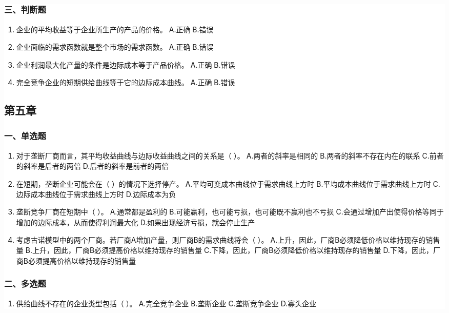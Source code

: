 ### 三、判断题

1. 企业的平均收益等于企业所生产的产品的价格。
   A.正确
   B.错误

2. 企业面临的需求函数就是整个市场的需求函数。
   A.正确
   B.错误

3. 企业利润最大化产量的条件是边际成本等于产品价格。
   A.正确
   B.错误

4. 完全竞争企业的短期供给曲线等于它的边际成本曲线。
   A.正确
   B.错误

## 第五章

### 一、单选题

1. 对于垄断厂商而言，其平均收益曲线与边际收益曲线之间的关系是（ ）。
   A.两者的斜率是相同的 
   B.两者的斜率不存在内在的联系
   C.前者的斜率是后者的两倍
   D.后者的斜率是前者的两倍

2. 在短期，垄断企业可能会在（ ）的情况下选择停产。
   A.平均可变成本曲线位于需求曲线上方时
   B.平均成本曲线位于需求曲线上方时
   C.边际成本曲线位于需求曲线上方时
   D.边际成本为负

3. 垄断竞争厂商在短期中（ ）。
   A.通常都是盈利的
   B.可能赢利，也可能亏损，也可能既不赢利也不亏损
   C.会通过增加产出使得价格等同于增加的边际成本，从而使得利润最大化
   D.如果出现经济亏损，就会停止生产

4. 考虑古诺模型中的两个厂商。若厂商A增加产量，则厂商B的需求曲线将会（ ）。
   A.上升，因此，厂商B必须降低价格以维持现存的销售量
   B.上升，因此，厂商B必须提高价格以维持现存的销售量
   C.下降，因此，厂商B必须降低价格以维持现存的销售量
   D.下降，因此，厂商B必须提高价格以维持现存的销售量

### 二、多选题

1. 供给曲线不存在的企业类型包括（ ）。
   A.完全竞争企业
   B.垄断企业
   C.垄断竞争企业
   D.寡头企业
